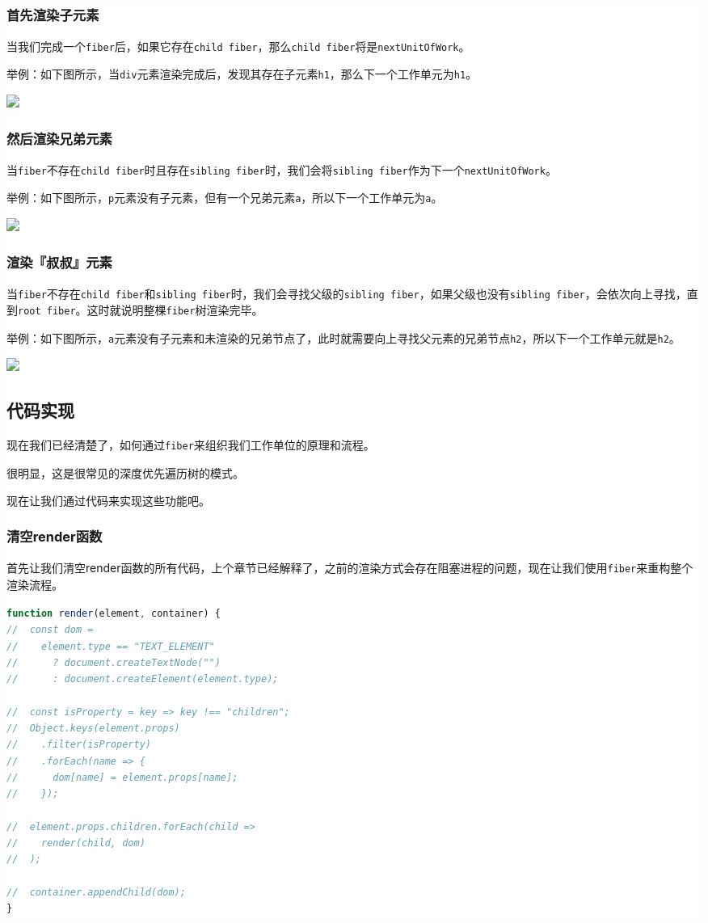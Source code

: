 ### 首先渲染子元素

当我们完成一个`fiber`后，如果它存在`child fiber`，那么`child fiber`将是`nextUnitOfWork`。

举例：如下图所示，当`div`元素渲染完成后，发现其存在子元素`h1`，那么下一个工作单元为`h1`。

![](https://raw.githubusercontent.com/yuhongjing/img-folder/master/img/20200103144905.png)

### 然后渲染兄弟元素

当`fiber`不存在`child fiber`时且存在`sibling fiber`时，我们会将`sibling fiber`作为下一个`nextUnitOfWork`。

举例：如下图所示，`p`元素没有子元素，但有一个兄弟元素`a`，所以下一个工作单元为`a`。

![](https://raw.githubusercontent.com/yuhongjing/img-folder/master/img/20200103145713.png)

### 渲染『叔叔』元素

当`fiber`不存在`child fiber`和`sibling fiber`时，我们会寻找父级的`sibling fiber`，如果父级也没有`sibling fiber`，会依次向上寻找，直到`root fiber`。这时就说明整棵`fiber`树渲染完毕。

举例：如下图所示，`a`元素没有子元素和未渲染的兄弟节点了，此时就需要向上寻找父元素的兄弟节点`h2`，所以下一个工作单元就是`h2`。

![](https://raw.githubusercontent.com/yuhongjing/img-folder/master/img/20200103151837.png)

## 代码实现

现在我们已经清楚了，如何通过`fiber`来组织我们工作单位的原理和流程。

很明显，这是很常见的深度优先遍历树的模式。

现在让我们通过代码来实现这些功能吧。

### 清空render函数

首先让我们清空render函数的所有代码，上个章节已经解释了，之前的渲染方式会存在阻塞进程的问题，现在让我们使用`fiber`来重构整个渲染流程。

```js
function render(element, container) {
//  const dom =
//    element.type == "TEXT_ELEMENT"
//      ? document.createTextNode("")
//      : document.createElement(element.type);

//  const isProperty = key => key !== "children";
//  Object.keys(element.props)
//    .filter(isProperty)
//    .forEach(name => {
//      dom[name] = element.props[name];
//    });

//  element.props.children.forEach(child =>
//    render(child, dom)
//  );

//  container.appendChild(dom);
}
```
